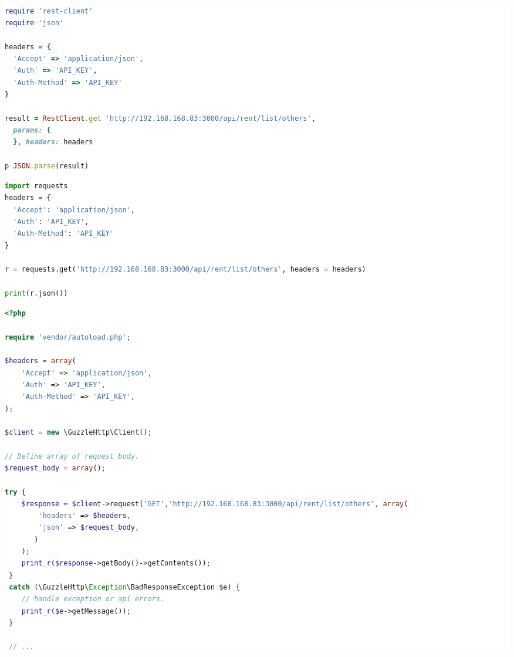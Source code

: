```ruby
require 'rest-client'
require 'json'

headers = {
  'Accept' => 'application/json',
  'Auth' => 'API_KEY',
  'Auth-Method' => 'API_KEY'
}

result = RestClient.get 'http://192.168.168.83:3000/api/rent/list/others',
  params: {
  }, headers: headers

p JSON.parse(result)

```

```python
import requests
headers = {
  'Accept': 'application/json',
  'Auth': 'API_KEY',
  'Auth-Method': 'API_KEY'
}

r = requests.get('http://192.168.168.83:3000/api/rent/list/others', headers = headers)

print(r.json())

```

```php
<?php

require 'vendor/autoload.php';

$headers = array(
    'Accept' => 'application/json',
    'Auth' => 'API_KEY',
    'Auth-Method' => 'API_KEY',
);

$client = new \GuzzleHttp\Client();

// Define array of request body.
$request_body = array();

try {
    $response = $client->request('GET','http://192.168.168.83:3000/api/rent/list/others', array(
        'headers' => $headers,
        'json' => $request_body,
       )
    );
    print_r($response->getBody()->getContents());
 }
 catch (\GuzzleHttp\Exception\BadResponseException $e) {
    // handle exception or api errors.
    print_r($e->getMessage());
 }

 // ...

```
